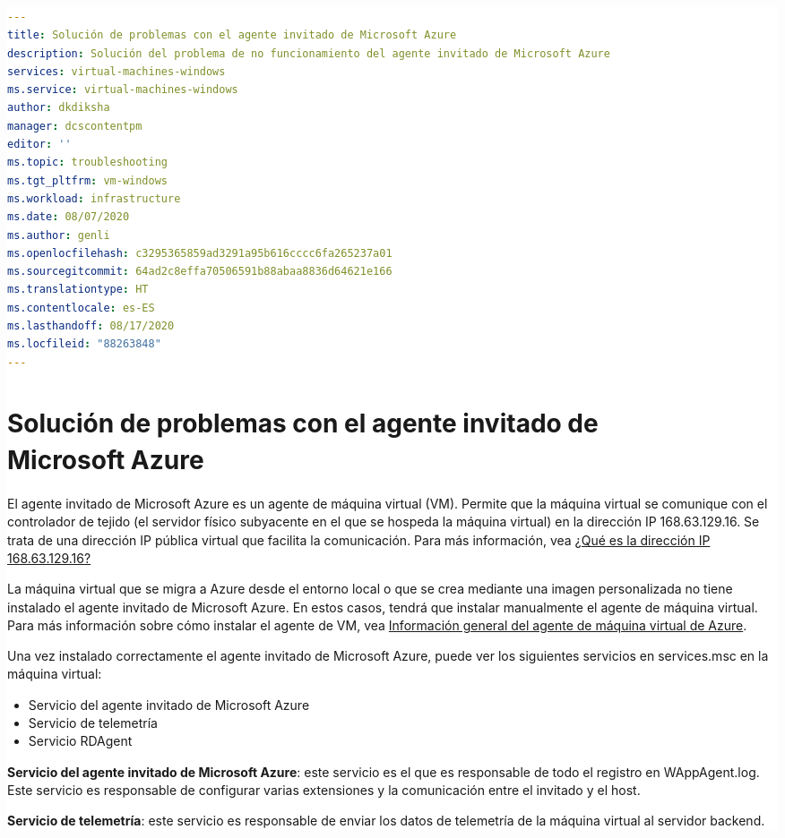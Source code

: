 ```yaml
---
title: Solución de problemas con el agente invitado de Microsoft Azure
description: Solución del problema de no funcionamiento del agente invitado de Microsoft Azure
services: virtual-machines-windows
ms.service: virtual-machines-windows
author: dkdiksha
manager: dcscontentpm
editor: ''
ms.topic: troubleshooting
ms.tgt_pltfrm: vm-windows
ms.workload: infrastructure
ms.date: 08/07/2020
ms.author: genli
ms.openlocfilehash: c3295365859ad3291a95b616cccc6fa265237a01
ms.sourcegitcommit: 64ad2c8effa70506591b88abaa8836d64621e166
ms.translationtype: HT
ms.contentlocale: es-ES
ms.lasthandoff: 08/17/2020
ms.locfileid: "88263848"
---
```

# <a name="troubleshooting-windows-azure-guest-agent"></a>Solución de problemas con el agente invitado de Microsoft Azure

El agente invitado de Microsoft Azure es un agente de máquina virtual (VM). Permite que la máquina virtual se comunique con el controlador de tejido (el servidor físico subyacente en el que se hospeda la máquina virtual) en la dirección IP 168.63.129.16. Se trata de una dirección IP pública virtual que facilita la comunicación. Para más información, vea [¿Qué es la dirección IP 168.63.129.16?](https://docs.microsoft.com/azure/virtual-network/what-is-ip-address-168-63-129-16)

 La máquina virtual que se migra a Azure desde el entorno local o que se crea mediante una imagen personalizada no tiene instalado el agente invitado de Microsoft Azure. En estos casos, tendrá que instalar manualmente el agente de máquina virtual. Para más información sobre cómo instalar el agente de VM, vea [Información general del agente de máquina virtual de Azure](https://docs.microsoft.com/azure/virtual-machines/extensions/agent-windows).

Una vez instalado correctamente el agente invitado de Microsoft Azure, puede ver los siguientes servicios en services.msc en la máquina virtual:
 
- Servicio del agente invitado de Microsoft Azure
- Servicio de telemetría
- Servicio RDAgent

**Servicio del agente invitado de Microsoft Azure**: este servicio es el que es responsable de todo el registro en WAppAgent.log. Este servicio es responsable de configurar varias extensiones y la comunicación entre el invitado y el host. 

**Servicio de telemetría**: este servicio es responsable de enviar los datos de telemetría de la máquina virtual al servidor backend.
